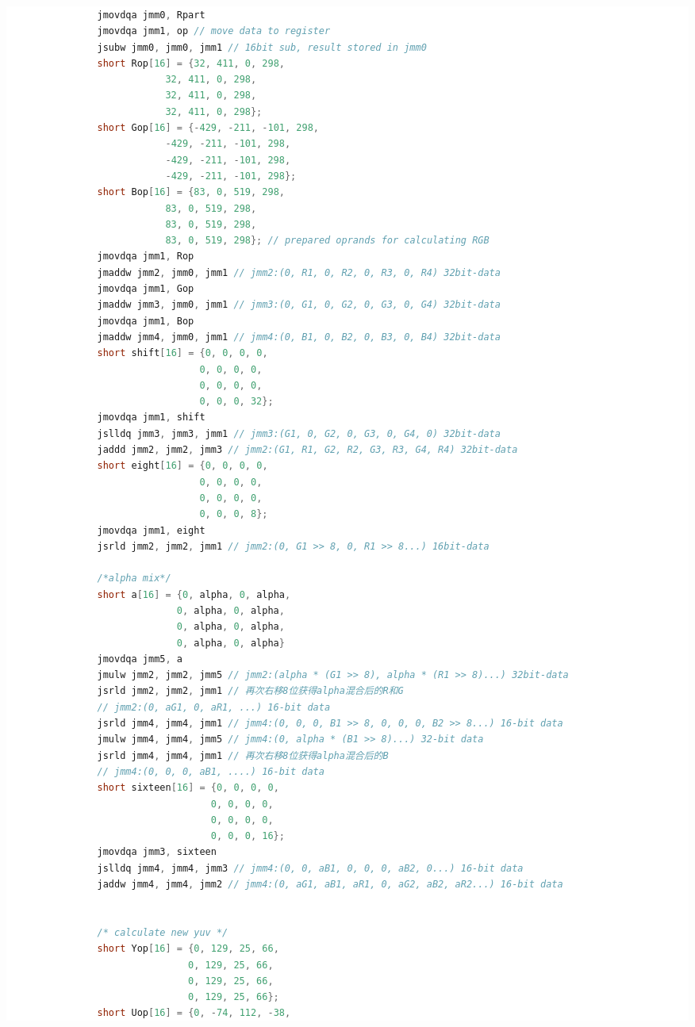~~~C
                jmovdqa jmm0, Rpart
                jmovdqa jmm1, op // move data to register
                jsubw jmm0, jmm0, jmm1 // 16bit sub, result stored in jmm0
                short Rop[16] = {32, 411, 0, 298,
                            32, 411, 0, 298,
                            32, 411, 0, 298,
                            32, 411, 0, 298};
                short Gop[16] = {-429, -211, -101, 298,
                            -429, -211, -101, 298,
                            -429, -211, -101, 298,
                            -429, -211, -101, 298};
                short Bop[16] = {83, 0, 519, 298,
                            83, 0, 519, 298,
                            83, 0, 519, 298,
                            83, 0, 519, 298}; // prepared oprands for calculating RGB
                jmovdqa jmm1, Rop
                jmaddw jmm2, jmm0, jmm1 // jmm2:(0, R1, 0, R2, 0, R3, 0, R4) 32bit-data
                jmovdqa jmm1, Gop
                jmaddw jmm3, jmm0, jmm1 // jmm3:(0, G1, 0, G2, 0, G3, 0, G4) 32bit-data
                jmovdqa jmm1, Bop
                jmaddw jmm4, jmm0, jmm1 // jmm4:(0, B1, 0, B2, 0, B3, 0, B4) 32bit-data
                short shift[16] = {0, 0, 0, 0,
                                  0, 0, 0, 0,
                                  0, 0, 0, 0,
                                  0, 0, 0, 32};
                jmovdqa jmm1, shift
                jslldq jmm3, jmm3, jmm1 // jmm3:(G1, 0, G2, 0, G3, 0, G4, 0) 32bit-data
                jaddd jmm2, jmm2, jmm3 // jmm2:(G1, R1, G2, R2, G3, R3, G4, R4) 32bit-data
                short eight[16] = {0, 0, 0, 0,
                                  0, 0, 0, 0,
                                  0, 0, 0, 0,
                                  0, 0, 0, 8};
                jmovdqa jmm1, eight
                jsrld jmm2, jmm2, jmm1 // jmm2:(0, G1 >> 8, 0, R1 >> 8...) 16bit-data
                    
                /*alpha mix*/
                short a[16] = {0, alpha, 0, alpha,
                              0, alpha, 0, alpha,
                              0, alpha, 0, alpha,
                              0, alpha, 0, alpha}
                jmovdqa jmm5, a
                jmulw jmm2, jmm2, jmm5 // jmm2:(alpha * (G1 >> 8), alpha * (R1 >> 8)...) 32bit-data
                jsrld jmm2, jmm2, jmm1 // 再次右移8位获得alpha混合后的R和G
                // jmm2:(0, aG1, 0, aR1, ...) 16-bit data
                jsrld jmm4, jmm4, jmm1 // jmm4:(0, 0, 0, B1 >> 8, 0, 0, 0, B2 >> 8...) 16-bit data
                jmulw jmm4, jmm4, jmm5 // jmm4:(0, alpha * (B1 >> 8)...) 32-bit data
                jsrld jmm4, jmm4, jmm1 // 再次右移8位获得alpha混合后的B
                // jmm4:(0, 0, 0, aB1, ....) 16-bit data
                short sixteen[16] = {0, 0, 0, 0,
                                    0, 0, 0, 0,
                                    0, 0, 0, 0,
                                    0, 0, 0, 16};
                jmovdqa jmm3, sixteen
                jslldq jmm4, jmm4, jmm3 // jmm4:(0, 0, aB1, 0, 0, 0, aB2, 0...) 16-bit data
                jaddw jmm4, jmm4, jmm2 // jmm4:(0, aG1, aB1, aR1, 0, aG2, aB2, aR2...) 16-bit data
                
                    
                /* calculate new yuv */
                short Yop[16] = {0, 129, 25, 66,
                            	0, 129, 25, 66,
                            	0, 129, 25, 66,
                            	0, 129, 25, 66};
                short Uop[16] = {0, -74, 112, -38,
~~~